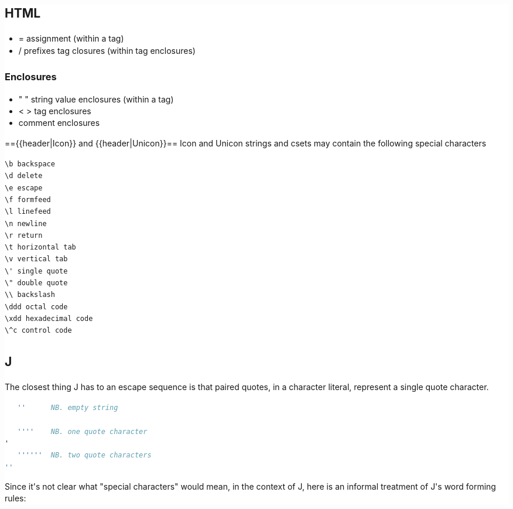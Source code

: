 
## HTML


* = assignment (within a tag)
* / prefixes tag closures (within tag enclosures)


###  Enclosures 


* " " string value enclosures (within a tag)
* < > tag enclosures
*  comment enclosures

=={{header|Icon}} and {{header|Unicon}}==
Icon and Unicon strings and csets may contain the following special characters

```txt
\b backspace
\d delete
\e escape
\f formfeed
\l linefeed
\n newline
\r return
\t horizontal tab
\v vertical tab
\' single quote
\" double quote
\\ backslash
\ddd octal code
\xdd hexadecimal code
\^c control code
```



## J


The closest thing J has to an escape sequence is that paired quotes, in a character literal, represent a single quote character.


```J
   ''      NB. empty string

   ''''    NB. one quote character
'
   ''''''  NB. two quote characters
''
```


Since it's not clear what "special characters" would mean, in the context of J, here is an informal treatment of J's word forming rules:
